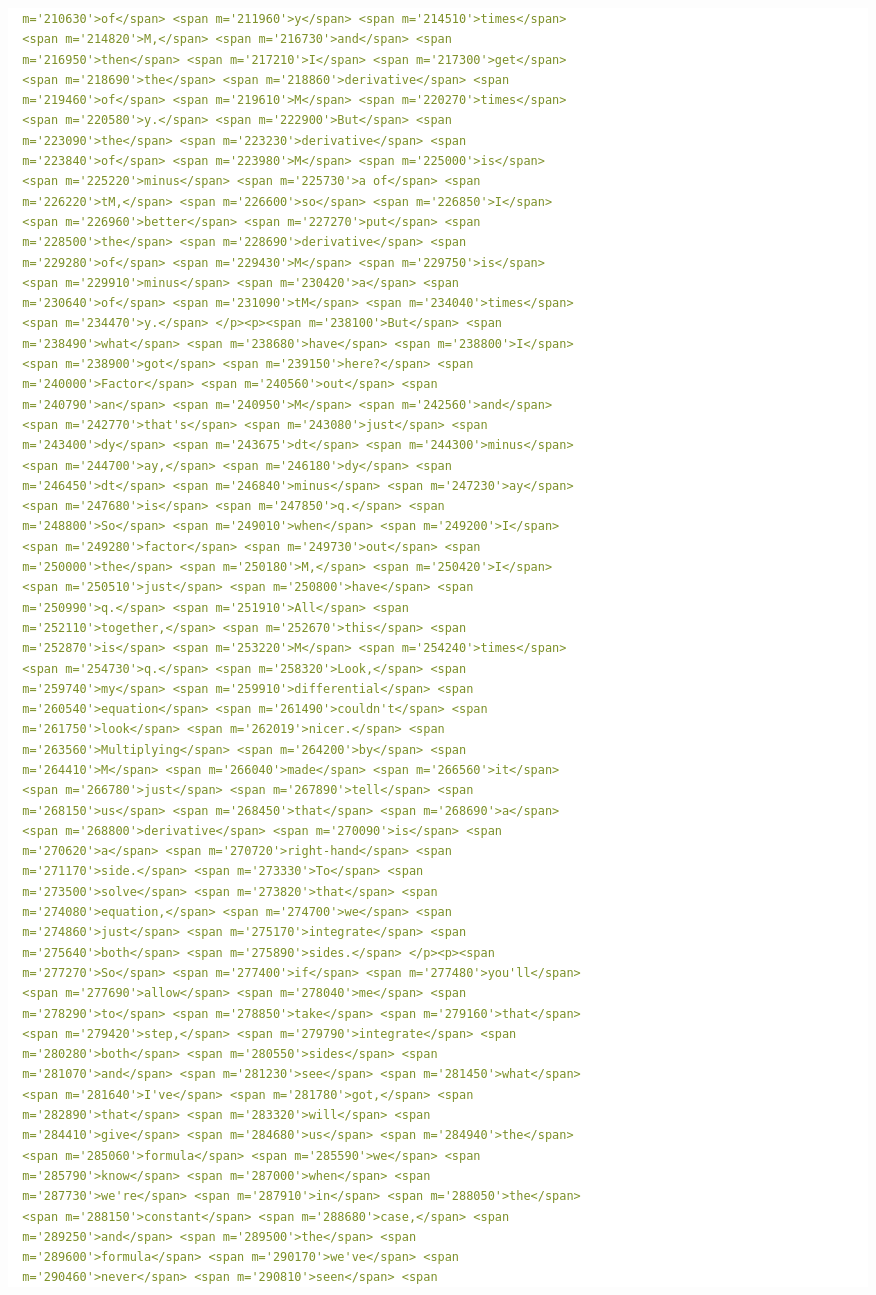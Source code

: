 ```yaml
  m='210630'>of</span> <span m='211960'>y</span> <span m='214510'>times</span>
  <span m='214820'>M,</span> <span m='216730'>and</span> <span
  m='216950'>then</span> <span m='217210'>I</span> <span m='217300'>get</span>
  <span m='218690'>the</span> <span m='218860'>derivative</span> <span
  m='219460'>of</span> <span m='219610'>M</span> <span m='220270'>times</span>
  <span m='220580'>y.</span> <span m='222900'>But</span> <span
  m='223090'>the</span> <span m='223230'>derivative</span> <span
  m='223840'>of</span> <span m='223980'>M</span> <span m='225000'>is</span>
  <span m='225220'>minus</span> <span m='225730'>a of</span> <span
  m='226220'>tM,</span> <span m='226600'>so</span> <span m='226850'>I</span>
  <span m='226960'>better</span> <span m='227270'>put</span> <span
  m='228500'>the</span> <span m='228690'>derivative</span> <span
  m='229280'>of</span> <span m='229430'>M</span> <span m='229750'>is</span>
  <span m='229910'>minus</span> <span m='230420'>a</span> <span
  m='230640'>of</span> <span m='231090'>tM</span> <span m='234040'>times</span>
  <span m='234470'>y.</span> </p><p><span m='238100'>But</span> <span
  m='238490'>what</span> <span m='238680'>have</span> <span m='238800'>I</span>
  <span m='238900'>got</span> <span m='239150'>here?</span> <span
  m='240000'>Factor</span> <span m='240560'>out</span> <span
  m='240790'>an</span> <span m='240950'>M</span> <span m='242560'>and</span>
  <span m='242770'>that's</span> <span m='243080'>just</span> <span
  m='243400'>dy</span> <span m='243675'>dt</span> <span m='244300'>minus</span>
  <span m='244700'>ay,</span> <span m='246180'>dy</span> <span
  m='246450'>dt</span> <span m='246840'>minus</span> <span m='247230'>ay</span>
  <span m='247680'>is</span> <span m='247850'>q.</span> <span
  m='248800'>So</span> <span m='249010'>when</span> <span m='249200'>I</span>
  <span m='249280'>factor</span> <span m='249730'>out</span> <span
  m='250000'>the</span> <span m='250180'>M,</span> <span m='250420'>I</span>
  <span m='250510'>just</span> <span m='250800'>have</span> <span
  m='250990'>q.</span> <span m='251910'>All</span> <span
  m='252110'>together,</span> <span m='252670'>this</span> <span
  m='252870'>is</span> <span m='253220'>M</span> <span m='254240'>times</span>
  <span m='254730'>q.</span> <span m='258320'>Look,</span> <span
  m='259740'>my</span> <span m='259910'>differential</span> <span
  m='260540'>equation</span> <span m='261490'>couldn't</span> <span
  m='261750'>look</span> <span m='262019'>nicer.</span> <span
  m='263560'>Multiplying</span> <span m='264200'>by</span> <span
  m='264410'>M</span> <span m='266040'>made</span> <span m='266560'>it</span>
  <span m='266780'>just</span> <span m='267890'>tell</span> <span
  m='268150'>us</span> <span m='268450'>that</span> <span m='268690'>a</span>
  <span m='268800'>derivative</span> <span m='270090'>is</span> <span
  m='270620'>a</span> <span m='270720'>right-hand</span> <span
  m='271170'>side.</span> <span m='273330'>To</span> <span
  m='273500'>solve</span> <span m='273820'>that</span> <span
  m='274080'>equation,</span> <span m='274700'>we</span> <span
  m='274860'>just</span> <span m='275170'>integrate</span> <span
  m='275640'>both</span> <span m='275890'>sides.</span> </p><p><span
  m='277270'>So</span> <span m='277400'>if</span> <span m='277480'>you'll</span>
  <span m='277690'>allow</span> <span m='278040'>me</span> <span
  m='278290'>to</span> <span m='278850'>take</span> <span m='279160'>that</span>
  <span m='279420'>step,</span> <span m='279790'>integrate</span> <span
  m='280280'>both</span> <span m='280550'>sides</span> <span
  m='281070'>and</span> <span m='281230'>see</span> <span m='281450'>what</span>
  <span m='281640'>I've</span> <span m='281780'>got,</span> <span
  m='282890'>that</span> <span m='283320'>will</span> <span
  m='284410'>give</span> <span m='284680'>us</span> <span m='284940'>the</span>
  <span m='285060'>formula</span> <span m='285590'>we</span> <span
  m='285790'>know</span> <span m='287000'>when</span> <span
  m='287730'>we're</span> <span m='287910'>in</span> <span m='288050'>the</span>
  <span m='288150'>constant</span> <span m='288680'>case,</span> <span
  m='289250'>and</span> <span m='289500'>the</span> <span
  m='289600'>formula</span> <span m='290170'>we've</span> <span
  m='290460'>never</span> <span m='290810'>seen</span> <span
```
